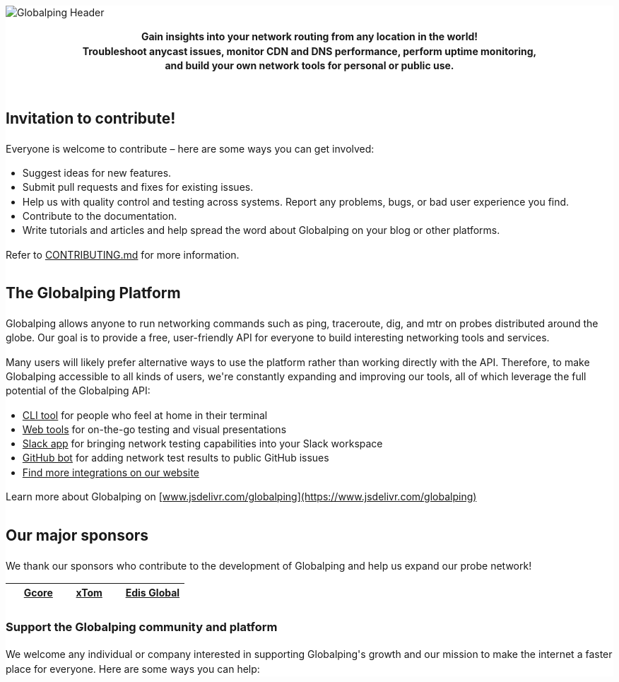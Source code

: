 <img width="1000" alt="Globalping Header" src="https://user-images.githubusercontent.com/1834071/163672078-67600178-79e1-448d-9e80-d1f8df79926b.png">


<p align="center">
    <b>Gain insights into your network routing from any location in the world!<br />
    Troubleshoot anycast issues, monitor CDN and DNS performance, perform uptime monitoring,<br />and build your own network tools for personal or public use.</b>
    <br/>
    <br />
</p>

## Invitation to contribute!
Everyone is welcome to contribute – here are some ways you can get involved:
- Suggest ideas for new features.
- Submit pull requests and fixes for existing issues.
- Help us with quality control and testing across systems. Report any problems, bugs, or bad user experience you find.
- Contribute to the documentation.
- Write tutorials and articles and help spread the word about Globalping on your blog or other platforms.

Refer to [CONTRIBUTING.md](CONTRIBUTING.md) for more information.

## The Globalping Platform
Globalping allows anyone to run networking commands such as ping, traceroute, dig, and mtr on probes distributed around the globe. Our goal is to provide a free, user-friendly API for everyone to build interesting networking tools and services.

Many users will likely prefer alternative ways to use the platform rather than working directly with the API. Therefore, to make Globalping accessible to all kinds of users, we're constantly expanding and improving our tools, all of which leverage the full potential of the Globalping API:

- [CLI tool](#globalping-cli) for people who feel at home in their terminal
- [Web tools](#web-based-tools---globalping-website) for on-the-go testing and visual presentations
- [Slack app](#slack-app) for bringing network testing capabilities into your Slack workspace
- [GitHub bot](#github-bot) for adding network test results to public GitHub issues
- [Find more integrations on our website](https://www.jsdelivr.com/globalping/integrations)

Learn more about Globalping on [www.jsdelivr.com/globalping](https://www.jsdelivr.com/globalping)

## Our major sponsors
We thank our sponsors who contribute to the development of Globalping and help us expand our probe network!

| <img src="https://gcore.com/favicon.ico" width="15" height="15"> [Gcore](https://gcore.com) | <img src="https://xtom.com/favicon.ico" width="15" height="15"> [xTom](https://xtom.com) | <img src="https://www.edisglobal.com/favicon.png" width="15" height="15"> [Edis Global](https://www.edisglobal.com) |
|---|---|---|

### Support the Globalping community and platform 
We welcome any individual or company interested in supporting Globalping's growth and our mission to make the internet a faster place for everyone. 
Here are some ways you can help:
